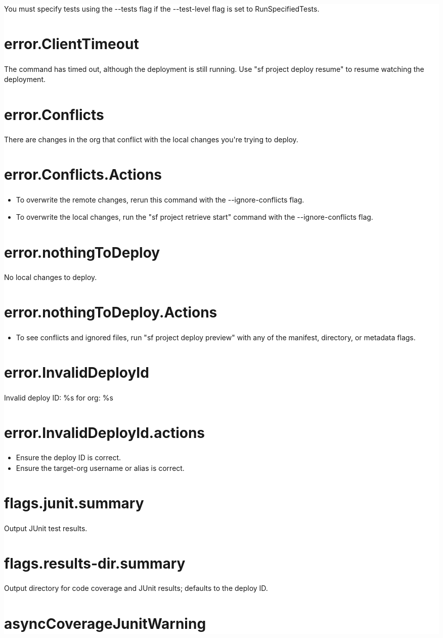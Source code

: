 You must specify tests using the --tests flag if the --test-level flag is set to RunSpecifiedTests.

# error.ClientTimeout

The command has timed out, although the deployment is still running. Use "sf project deploy resume" to resume watching the deployment.

# error.Conflicts

There are changes in the org that conflict with the local changes you're trying to deploy.

# error.Conflicts.Actions

- To overwrite the remote changes, rerun this command with the --ignore-conflicts flag.

- To overwrite the local changes, run the "sf project retrieve start" command with the --ignore-conflicts flag.

# error.nothingToDeploy

No local changes to deploy.

# error.nothingToDeploy.Actions

- To see conflicts and ignored files, run "sf project deploy preview" with any of the manifest, directory, or metadata flags.

# error.InvalidDeployId

Invalid deploy ID: %s for org: %s

# error.InvalidDeployId.actions

- Ensure the deploy ID is correct.
- Ensure the target-org username or alias is correct.

# flags.junit.summary

Output JUnit test results.

# flags.results-dir.summary

Output directory for code coverage and JUnit results; defaults to the deploy ID.

# asyncCoverageJunitWarning
